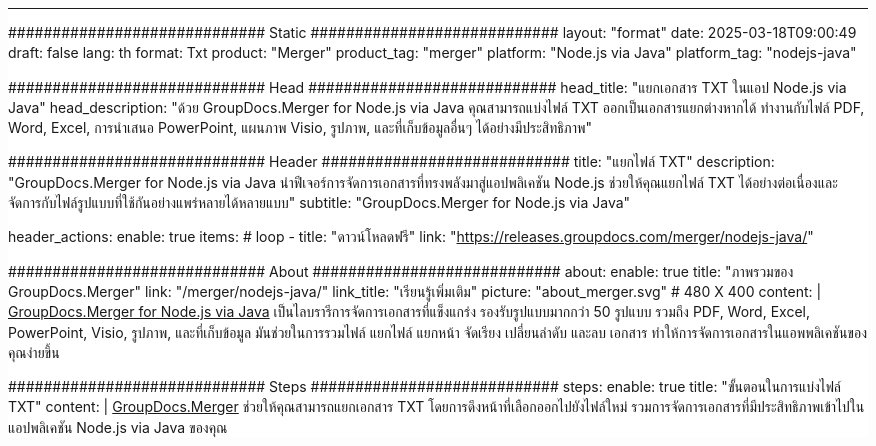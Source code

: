 
---
############################# Static ############################
layout: "format"
date:  2025-03-18T09:00:49
draft: false
lang: th
format: Txt
product: "Merger"
product_tag: "merger"
platform: "Node.js via Java"
platform_tag: "nodejs-java"

############################# Head ############################
head_title: "แยกเอกสาร TXT ในแอป Node.js via Java"
head_description: "ด้วย GroupDocs.Merger for Node.js via Java คุณสามารถแบ่งไฟล์ TXT ออกเป็นเอกสารแยกต่างหากได้ ทำงานกับไฟล์ PDF, Word, Excel, การนำเสนอ PowerPoint, แผนภาพ Visio, รูปภาพ, และที่เก็บข้อมูลอื่นๆ ได้อย่างมีประสิทธิภาพ"

############################# Header ############################
title: "แยกไฟล์ TXT" 
description: "GroupDocs.Merger for Node.js via Java นำฟีเจอร์การจัดการเอกสารที่ทรงพลังมาสู่แอปพลิเคชัน Node.js ช่วยให้คุณแยกไฟล์ TXT ได้อย่างต่อเนื่องและจัดการกับไฟล์รูปแบบที่ใช้กันอย่างแพร่หลายได้หลายแบบ"
subtitle: "GroupDocs.Merger for Node.js via Java" 

header_actions:
  enable: true
  items:
    #  loop
    - title: "ดาวน์โหลดฟรี"
      link: "https://releases.groupdocs.com/merger/nodejs-java/"
      
############################# About ############################
about:
    enable: true
    title: "ภาพรวมของ GroupDocs.Merger"
    link: "/merger/nodejs-java/"
    link_title: "เรียนรู้เพิ่มเติม"
    picture: "about_merger.svg" # 480 X 400
    content: |
       [GroupDocs.Merger for Node.js via Java](/merger/nodejs-java/) เป็นไลบรารีการจัดการเอกสารที่แข็งแกร่ง รองรับรูปแบบมากกว่า 50 รูปแบบ รวมถึง PDF, Word, Excel, PowerPoint, Visio, รูปภาพ, และที่เก็บข้อมูล มันช่วยในการรวมไฟล์ แยกไฟล์ แยกหน้า จัดเรียง เปลี่ยนลำดับ และลบ เอกสาร ทำให้การจัดการเอกสารในแอพพลิเคชันของคุณง่ายขึ้น

############################# Steps ############################
steps:
    enable: true
    title: "ขั้นตอนในการแบ่งไฟล์ TXT"
    content: |
      [GroupDocs.Merger](/merger/nodejs-java/) ช่วยให้คุณสามารถแยกเอกสาร TXT โดยการดึงหน้าที่เลือกออกไปยังไฟล์ใหม่ รวมการจัดการเอกสารที่มีประสิทธิภาพเข้าไปในแอปพลิเคชัน Node.js via Java ของคุณ
      